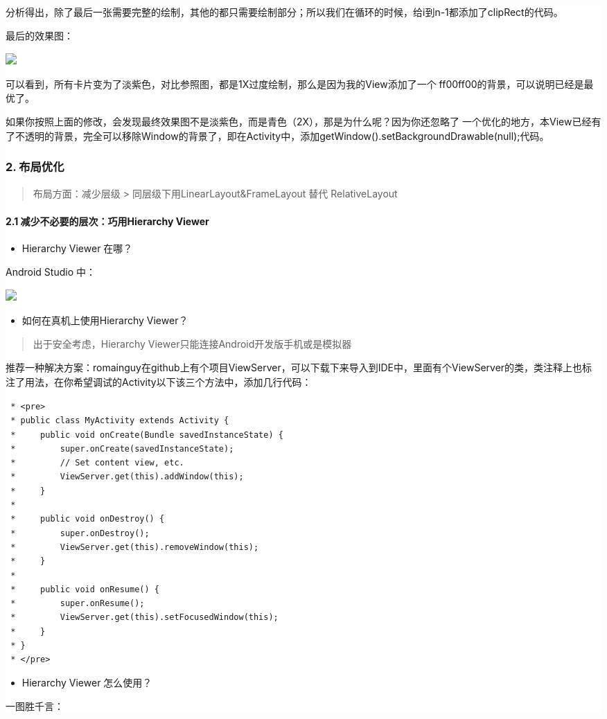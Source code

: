 分析得出，除了最后一张需要完整的绘制，其他的都只需要绘制部分；所以我们在循环的时候，给i到n-1都添加了clipRect的代码。

最后的效果图：

![](http://img.blog.csdn.net/20150507094536262)

可以看到，所有卡片变为了淡紫色，对比参照图，都是1X过度绘制，那么是因为我的View添加了一个 
ff00ff00的背景，可以说明已经是最优了。

如果你按照上面的修改，会发现最终效果图不是淡紫色，而是青色（2X），那是为什么呢？因为你还忽略了 
一个优化的地方，本View已经有了不透明的背景，完全可以移除Window的背景了，即在Activity中，添加getWindow().setBackgroundDrawable(null);代码。

### 2. 布局优化

> 布局方面：减少层级 > 同层级下用LinearLayout&FrameLayout 替代 RelativeLayout

#### 2.1 减少不必要的层次：巧用Hierarchy Viewer

* Hierarchy Viewer 在哪？
  
Android Studio 中：   

![](http://img.blog.csdn.net/20150507094357245)

* 如何在真机上使用Hierarchy Viewer？

> 出于安全考虑，Hierarchy Viewer只能连接Android开发版手机或是模拟器

推荐一种解决方案：romainguy在github上有个项目ViewServer，可以下载下来导入到IDE中，里面有个ViewServer的类，类注释上也标注了用法，在你希望调试的Activity以下该三个方法中，添加几行代码：

```
 * <pre>
 * public class MyActivity extends Activity {
 *     public void onCreate(Bundle savedInstanceState) {
 *         super.onCreate(savedInstanceState);
 *         // Set content view, etc.
 *         ViewServer.get(this).addWindow(this);
 *     }
 *       
 *     public void onDestroy() {
 *         super.onDestroy();
 *         ViewServer.get(this).removeWindow(this);
 *     }
 *   
 *     public void onResume() {
 *         super.onResume();
 *         ViewServer.get(this).setFocusedWindow(this);
 *     }
 * }
 * </pre>
```


* Hierarchy Viewer 怎么使用？

一图胜千言：
